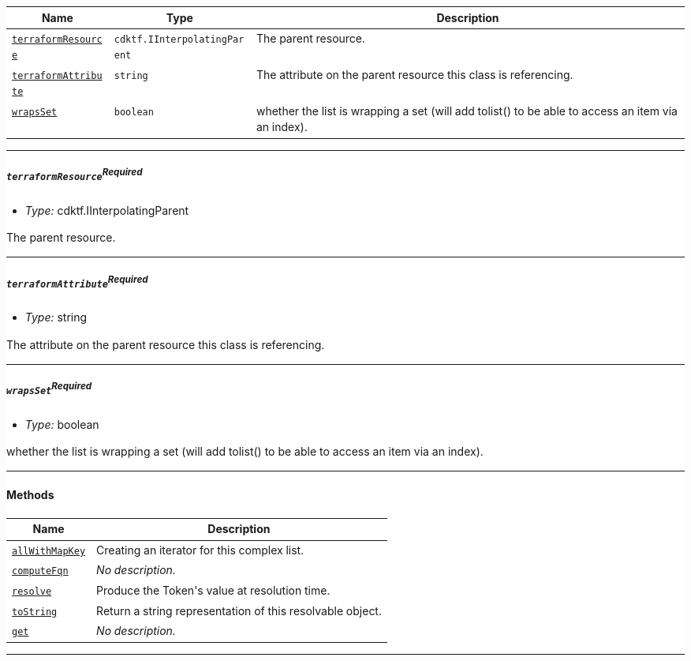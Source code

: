 | **Name** | **Type** | **Description** |
| --- | --- | --- |
| <code><a href="#rhizo-co-terraform-provider-oci.dataOciCoreVolumeBackupPolicyAssignments.DataOciCoreVolumeBackupPolicyAssignmentsFilterList.Initializer.parameter.terraformResource">terraformResource</a></code> | <code>cdktf.IInterpolatingParent</code> | The parent resource. |
| <code><a href="#rhizo-co-terraform-provider-oci.dataOciCoreVolumeBackupPolicyAssignments.DataOciCoreVolumeBackupPolicyAssignmentsFilterList.Initializer.parameter.terraformAttribute">terraformAttribute</a></code> | <code>string</code> | The attribute on the parent resource this class is referencing. |
| <code><a href="#rhizo-co-terraform-provider-oci.dataOciCoreVolumeBackupPolicyAssignments.DataOciCoreVolumeBackupPolicyAssignmentsFilterList.Initializer.parameter.wrapsSet">wrapsSet</a></code> | <code>boolean</code> | whether the list is wrapping a set (will add tolist() to be able to access an item via an index). |

---

##### `terraformResource`<sup>Required</sup> <a name="terraformResource" id="rhizo-co-terraform-provider-oci.dataOciCoreVolumeBackupPolicyAssignments.DataOciCoreVolumeBackupPolicyAssignmentsFilterList.Initializer.parameter.terraformResource"></a>

- *Type:* cdktf.IInterpolatingParent

The parent resource.

---

##### `terraformAttribute`<sup>Required</sup> <a name="terraformAttribute" id="rhizo-co-terraform-provider-oci.dataOciCoreVolumeBackupPolicyAssignments.DataOciCoreVolumeBackupPolicyAssignmentsFilterList.Initializer.parameter.terraformAttribute"></a>

- *Type:* string

The attribute on the parent resource this class is referencing.

---

##### `wrapsSet`<sup>Required</sup> <a name="wrapsSet" id="rhizo-co-terraform-provider-oci.dataOciCoreVolumeBackupPolicyAssignments.DataOciCoreVolumeBackupPolicyAssignmentsFilterList.Initializer.parameter.wrapsSet"></a>

- *Type:* boolean

whether the list is wrapping a set (will add tolist() to be able to access an item via an index).

---

#### Methods <a name="Methods" id="Methods"></a>

| **Name** | **Description** |
| --- | --- |
| <code><a href="#rhizo-co-terraform-provider-oci.dataOciCoreVolumeBackupPolicyAssignments.DataOciCoreVolumeBackupPolicyAssignmentsFilterList.allWithMapKey">allWithMapKey</a></code> | Creating an iterator for this complex list. |
| <code><a href="#rhizo-co-terraform-provider-oci.dataOciCoreVolumeBackupPolicyAssignments.DataOciCoreVolumeBackupPolicyAssignmentsFilterList.computeFqn">computeFqn</a></code> | *No description.* |
| <code><a href="#rhizo-co-terraform-provider-oci.dataOciCoreVolumeBackupPolicyAssignments.DataOciCoreVolumeBackupPolicyAssignmentsFilterList.resolve">resolve</a></code> | Produce the Token's value at resolution time. |
| <code><a href="#rhizo-co-terraform-provider-oci.dataOciCoreVolumeBackupPolicyAssignments.DataOciCoreVolumeBackupPolicyAssignmentsFilterList.toString">toString</a></code> | Return a string representation of this resolvable object. |
| <code><a href="#rhizo-co-terraform-provider-oci.dataOciCoreVolumeBackupPolicyAssignments.DataOciCoreVolumeBackupPolicyAssignmentsFilterList.get">get</a></code> | *No description.* |

---
